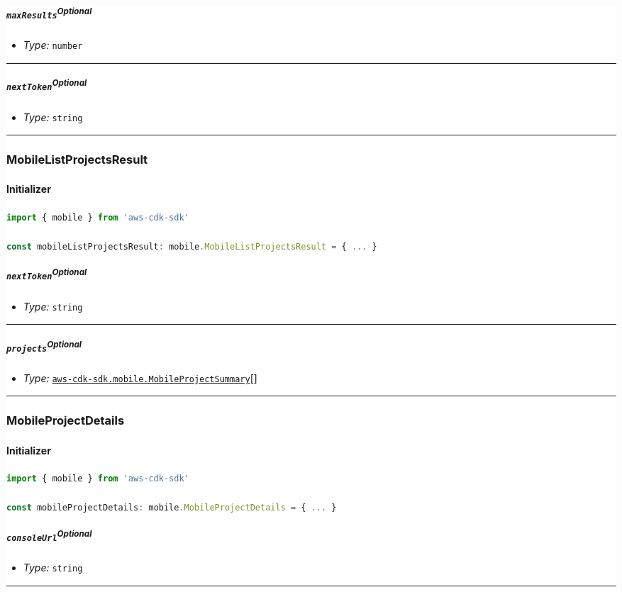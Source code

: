 ##### `maxResults`<sup>Optional</sup> <a name="aws-cdk-sdk.mobile.MobileListProjectsRequest.property.maxResults"></a>

- *Type:* `number`

---

##### `nextToken`<sup>Optional</sup> <a name="aws-cdk-sdk.mobile.MobileListProjectsRequest.property.nextToken"></a>

- *Type:* `string`

---

### MobileListProjectsResult <a name="aws-cdk-sdk.mobile.MobileListProjectsResult"></a>

#### Initializer <a name="[object Object].Initializer"></a>

```typescript
import { mobile } from 'aws-cdk-sdk'

const mobileListProjectsResult: mobile.MobileListProjectsResult = { ... }
```

##### `nextToken`<sup>Optional</sup> <a name="aws-cdk-sdk.mobile.MobileListProjectsResult.property.nextToken"></a>

- *Type:* `string`

---

##### `projects`<sup>Optional</sup> <a name="aws-cdk-sdk.mobile.MobileListProjectsResult.property.projects"></a>

- *Type:* [`aws-cdk-sdk.mobile.MobileProjectSummary`](#aws-cdk-sdk.mobile.MobileProjectSummary)[]

---

### MobileProjectDetails <a name="aws-cdk-sdk.mobile.MobileProjectDetails"></a>

#### Initializer <a name="[object Object].Initializer"></a>

```typescript
import { mobile } from 'aws-cdk-sdk'

const mobileProjectDetails: mobile.MobileProjectDetails = { ... }
```

##### `consoleUrl`<sup>Optional</sup> <a name="aws-cdk-sdk.mobile.MobileProjectDetails.property.consoleUrl"></a>

- *Type:* `string`

---
